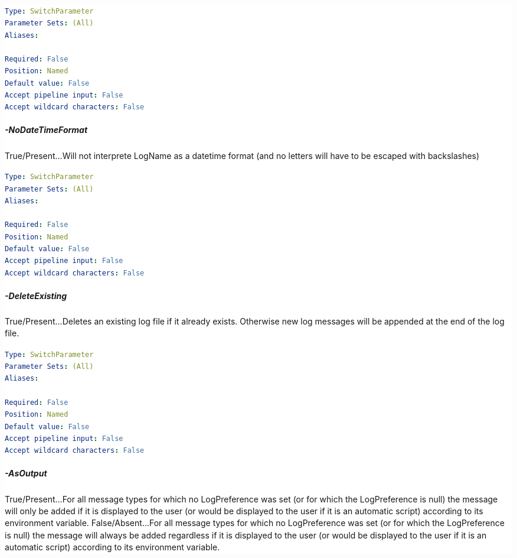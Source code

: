 ```yaml
Type: SwitchParameter
Parameter Sets: (All)
Aliases:

Required: False
Position: Named
Default value: False
Accept pipeline input: False
Accept wildcard characters: False
```

##### -NoDateTimeFormat
True/Present...Will not interprete LogName as a datetime format (and no letters will have to be escaped with backslashes)

```yaml
Type: SwitchParameter
Parameter Sets: (All)
Aliases:

Required: False
Position: Named
Default value: False
Accept pipeline input: False
Accept wildcard characters: False
```

##### -DeleteExisting
True/Present...Deletes an existing log file if it already exists.
Otherwise new log messages will be appended at the end of the log file.

```yaml
Type: SwitchParameter
Parameter Sets: (All)
Aliases:

Required: False
Position: Named
Default value: False
Accept pipeline input: False
Accept wildcard characters: False
```

##### -AsOutput
True/Present...For all message types for which no LogPreference was set (or for which the LogPreference is null) the 
                message will only be added if it is displayed to the user (or would be displayed to the user if
                it is an automatic script) according to its environment variable.
False/Absent...For all message types for which no LogPreference was set (or for which the LogPreference is null) the 
                message will always be added regardless if it is displayed to the user (or would be displayed to the 
                user if it is an automatic script) according to its environment variable.

